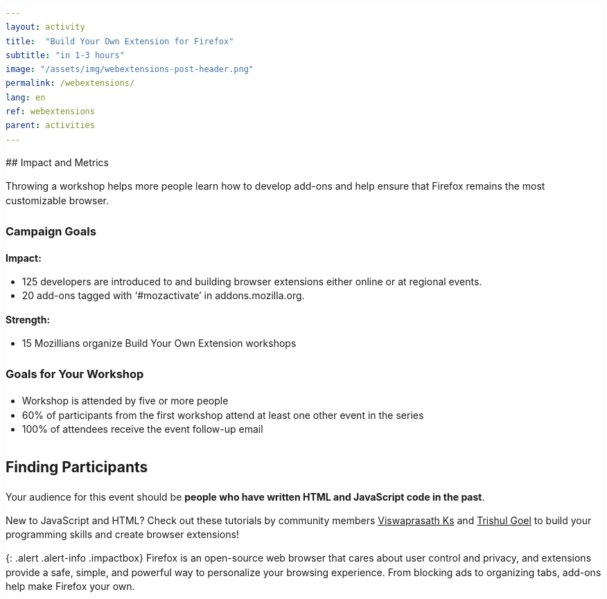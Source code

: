 ```yaml
---
layout: activity
title:  "Build Your Own Extension for Firefox"
subtitle: "in 1-3 hours"
image: "/assets/img/webextensions-post-header.png"
permalink: /webextensions/
lang: en
ref: webextensions
parent: activities
---
```


<div class="col-md-3 hidden-xs pull-right" markdown="1">
## Impact and Metrics

Throwing a workshop helps more people learn how to develop add-ons and help ensure that Firefox remains the most customizable browser.


### Campaign Goals

__Impact:__

* 125 developers are introduced to and building browser extensions either online or at regional events.
* 20 add-ons tagged with ‘#mozactivate’ in addons.mozilla.org.

__Strength:__

* 15 Mozillians organize Build Your Own Extension workshops 

### Goals for Your Workshop

* Workshop is attended by five or more people
* 60% of participants from the first workshop attend at least one other event in the series
* 100% of attendees receive the event follow-up email

## Finding Participants

Your audience for this event should be __people who have written HTML and JavaScript code in the past__.

New to JavaScript and HTML? Check out these tutorials by community members [Viswaprasath Ks](https://www.youtube.com/playlist?list=PLdIyyZgtQZ7CJR5XFB5xvZH0oaBIT_gTD) and [Trishul Goel](https://www.youtube.com/playlist?list=PLI08QU9qtPEJiBs7rVOT4FvXJlisDgTlS) to build your programming skills and create browser extensions! 


</div>

<div class="col-md-9" markdown="1">

{: .alert .alert-info .impactbox}
<span class="glyphicon glyphicon-ok-circle" aria-hidden="true"></span>
Firefox is an open-source web browser that cares about user control and privacy, and extensions  provide a safe, simple, and powerful way to personalize your browsing experience. From blocking ads to organizing tabs, add-ons help make Firefox your own.
